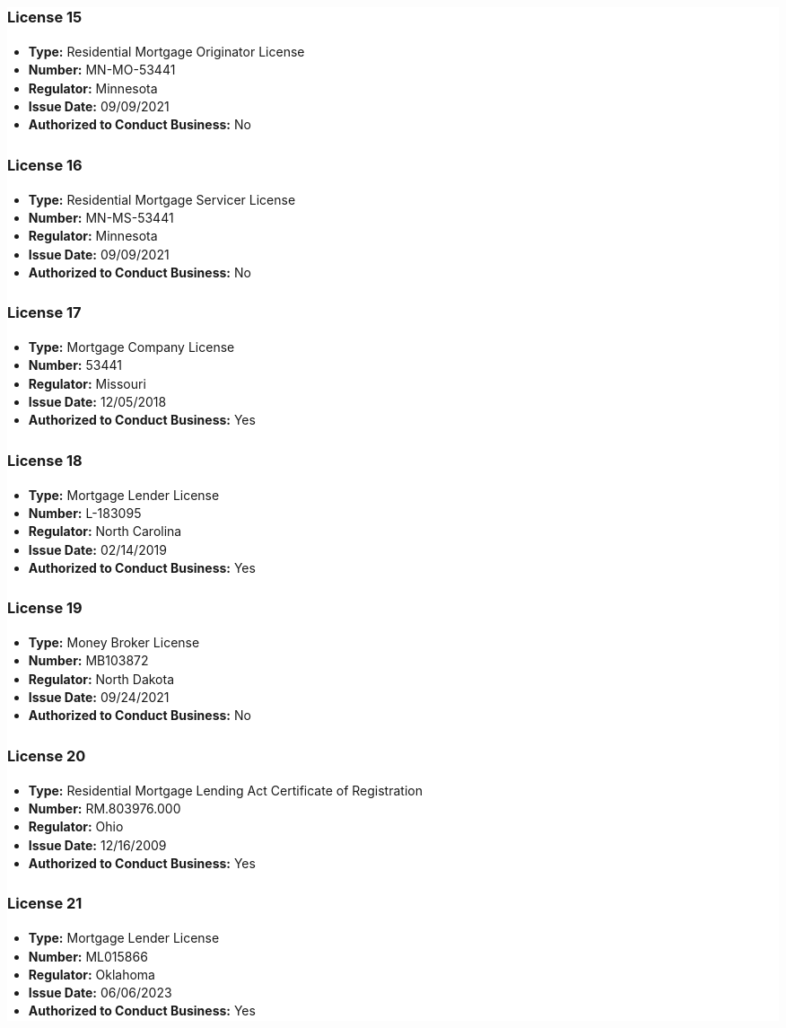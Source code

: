 ### License 15
- **Type:** Residential Mortgage Originator License
- **Number:** MN-MO-53441
- **Regulator:** Minnesota
- **Issue Date:** 09/09/2021
- **Authorized to Conduct Business:** No

### License 16
- **Type:** Residential Mortgage Servicer License
- **Number:** MN-MS-53441
- **Regulator:** Minnesota
- **Issue Date:** 09/09/2021
- **Authorized to Conduct Business:** No

### License 17
- **Type:** Mortgage Company License
- **Number:** 53441
- **Regulator:** Missouri
- **Issue Date:** 12/05/2018
- **Authorized to Conduct Business:** Yes

### License 18
- **Type:** Mortgage Lender License
- **Number:** L-183095
- **Regulator:** North Carolina
- **Issue Date:** 02/14/2019
- **Authorized to Conduct Business:** Yes

### License 19
- **Type:** Money Broker License
- **Number:** MB103872
- **Regulator:** North Dakota
- **Issue Date:** 09/24/2021
- **Authorized to Conduct Business:** No

### License 20
- **Type:** Residential Mortgage Lending Act Certificate of Registration
- **Number:** RM.803976.000
- **Regulator:** Ohio
- **Issue Date:** 12/16/2009
- **Authorized to Conduct Business:** Yes

### License 21
- **Type:** Mortgage Lender License
- **Number:** ML015866
- **Regulator:** Oklahoma
- **Issue Date:** 06/06/2023
- **Authorized to Conduct Business:** Yes
